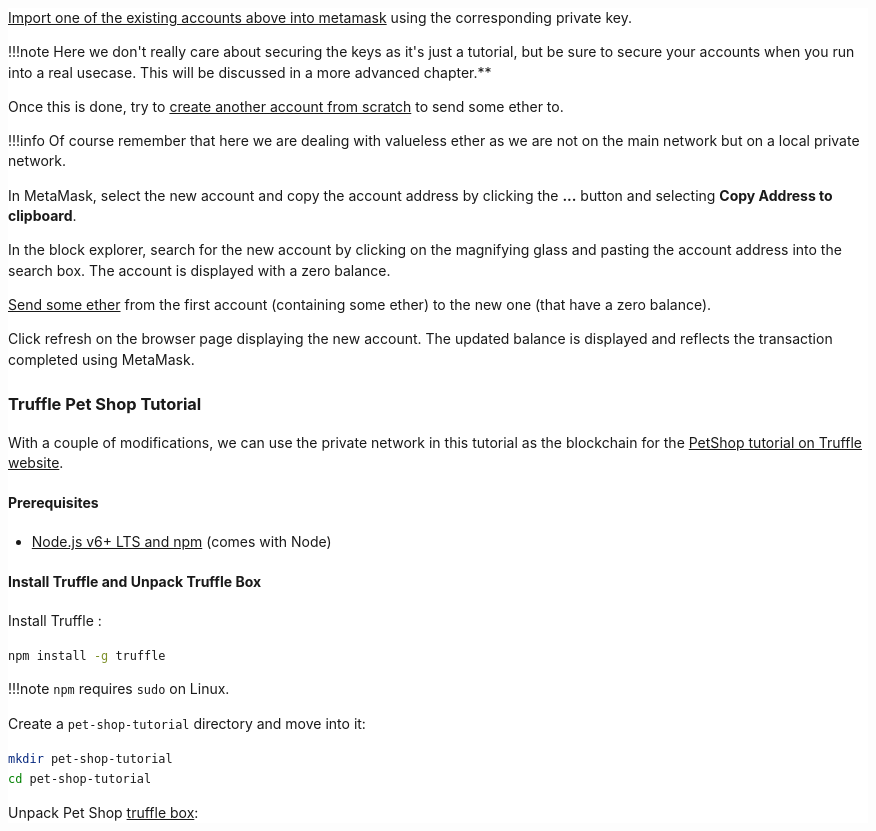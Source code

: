 [Import one of the existing accounts above into metamask](https://metamask.zendesk.com/hc/en-us/articles/360015489331-Importing-an-Account-New-UI-)
using the corresponding private key. 

!!!note
    Here we don't really care about securing the keys as it's just a tutorial, but be sure
    to secure your accounts when you run into a real usecase. This will be discussed in a more advanced
    chapter.**

Once this is done, try to [create another account from scratch](https://metamask.zendesk.com/hc/en-us/articles/360015289452-Creating-Additional-MetaMask-Wallets-New-UI-)
to send some ether to.

!!!info
    Of course remember that here we are dealing with valueless ether as we are not on the main network but on a local private network.

In MetaMask, select the new account and copy the account address by clicking the **...** button and selecting **Copy Address to clipboard**.

In the block explorer, search for the new account by clicking on the magnifying glass and pasting the account address into the search box. The account is displayed with a zero balance. 

[Send some ether](https://metamask.zendesk.com/hc/en-us/articles/360015488991-Sending-Ether-New-UI-) 
from the first account (containing some ether) to the new one (that have a zero balance).

Click refresh on the browser page displaying the new account. The updated balance is displayed and reflects the transaction completed using MetaMask. 

### Truffle Pet Shop Tutorial

With a couple of modifications, we can use the private network in this tutorial as the blockchain for the [PetShop tutorial on Truffle website](https://truffleframework.com/tutorials/pet-shop).

#### Prerequisites

* [Node.js v6+ LTS and npm](https://nodejs.org/en/) (comes with Node)

#### Install Truffle and Unpack Truffle Box

Install Truffle :

```bash
npm install -g truffle
```

!!!note
    `npm` requires `sudo` on Linux.  

Create a `pet-shop-tutorial` directory and move into it:

```bash
mkdir pet-shop-tutorial
cd pet-shop-tutorial
```

Unpack Pet Shop [truffle box](https://truffleframework.com/boxes): 
